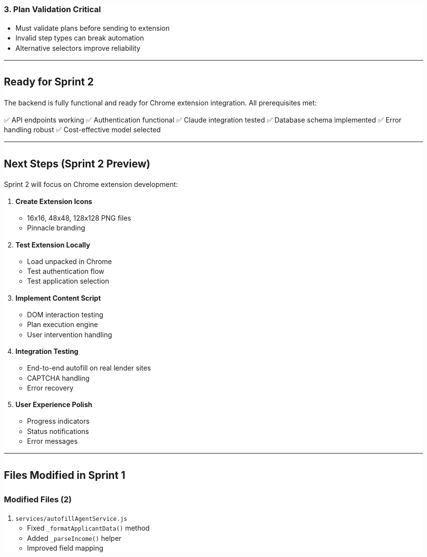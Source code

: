 ### 3. Plan Validation Critical
- Must validate plans before sending to extension
- Invalid step types can break automation
- Alternative selectors improve reliability

---

## Ready for Sprint 2

The backend is fully functional and ready for Chrome extension integration. All prerequisites met:

✅ API endpoints working
✅ Authentication functional
✅ Claude integration tested
✅ Database schema implemented
✅ Error handling robust
✅ Cost-effective model selected

---

## Next Steps (Sprint 2 Preview)

Sprint 2 will focus on Chrome extension development:

1. **Create Extension Icons**
   - 16x16, 48x48, 128x128 PNG files
   - Pinnacle branding

2. **Test Extension Locally**
   - Load unpacked in Chrome
   - Test authentication flow
   - Test application selection

3. **Implement Content Script**
   - DOM interaction testing
   - Plan execution engine
   - User intervention handling

4. **Integration Testing**
   - End-to-end autofill on real lender sites
   - CAPTCHA handling
   - Error recovery

5. **User Experience Polish**
   - Progress indicators
   - Status notifications
   - Error messages

---

## Files Modified in Sprint 1

### Modified Files (2)
1. `services/autofillAgentService.js`
   - Fixed `_formatApplicantData()` method
   - Added `_parseIncome()` helper
   - Improved field mapping
